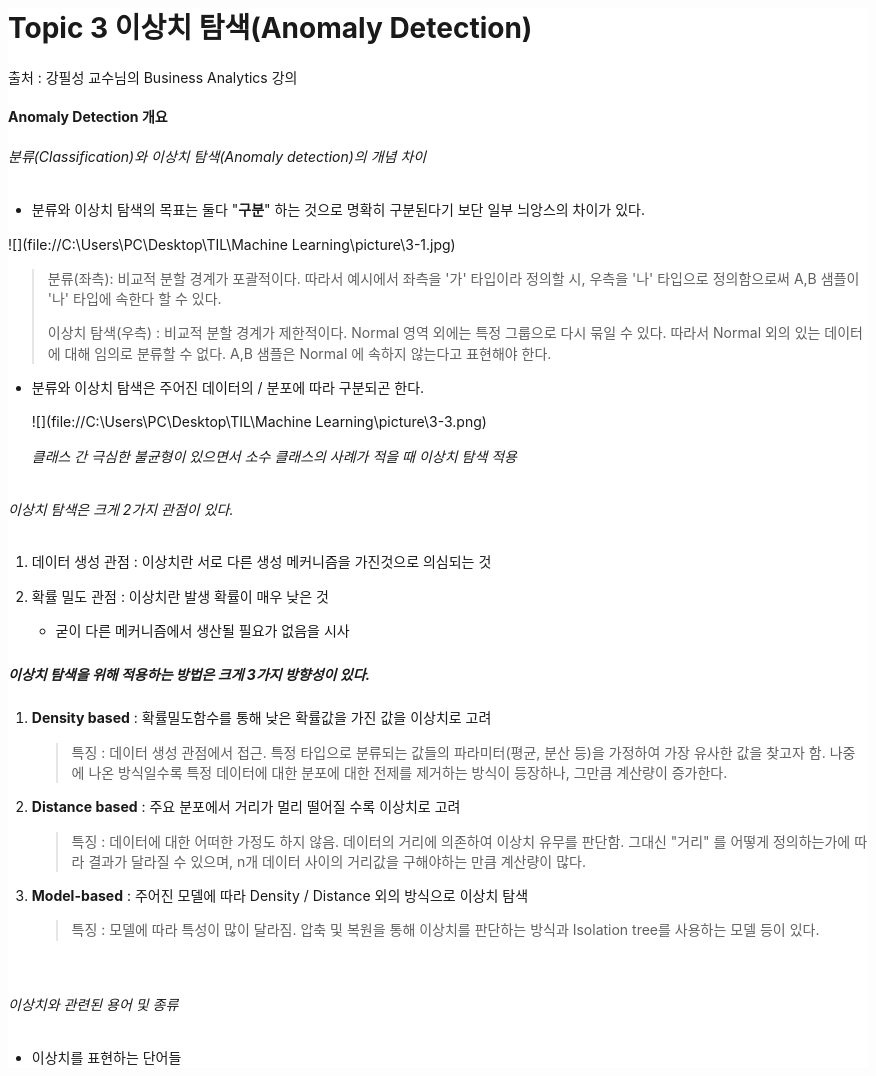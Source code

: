 # Topic 3 이상치 탐색(Anomaly Detection)

출처 : 강필성 교수님의 Business Analytics 강의

#### 

#### Anomaly Detection 개요

###### 분류(Classification)와 이상치 탐색(Anomaly detection)의 개념 차이

- 분류와 이상치 탐색의 목표는 둘다 "**구분**" 하는 것으로 명확히 구분된다기 보단 일부 늬앙스의 차이가 있다.   

![](file://C:\Users\PC\Desktop\TIL\Machine Learning\picture\3-1.jpg)

> 분류(좌측): 비교적 분할 경계가 포괄적이다. 따라서 예시에서 좌측을 '가' 타입이라 정의할 시, 우측을 '나' 타입으로 정의함으로써 A,B 샘플이 '나' 타입에 속한다 할 수 있다.  
> 
> 이상치 탐색(우측) : 비교적 분할 경계가 제한적이다.  Normal 영역 외에는 특정 그룹으로 다시 묶일 수 있다.  따라서 Normal 외의 있는 데이터에 대해 임의로 분류할 수 없다. A,B 샘플은 Normal 에 속하지 않는다고 표현해야 한다. 

- 분류와 이상치 탐색은 주어진 데이터의 / 분포에 따라 구분되곤 한다. 
  
  ![](file://C:\Users\PC\Desktop\TIL\Machine Learning\picture\3-3.png)
  
  *클래스 간 극심한 불균형이 있으면서 소수 클래스의 사례가 적을 때 이상치 탐색 적용*

###### 

###### 이상치 탐색은 크게 2가지 관점이 있다.

1. 데이터 생성 관점 : 이상치란 서로 다른 생성 메커니즘을 가진것으로 의심되는 것  

2. 확률 밀도 관점 : 이상치란 발생 확률이 매우 낮은 것 
   
   - 굳이 다른 메커니즘에서 생산될 필요가 없음을 시사 

##### 

##### 이상치 탐색을 위해 적용하는 방법은 크게 3가지 방향성이 있다.

1. **Density based** : 확률밀도함수를 통해 낮은 확률값을 가진 값을  이상치로 고려 
   
   > 특징 : 데이터 생성 관점에서 접근. 특정 타입으로 분류되는 값들의 파라미터(평균, 분산 등)을 가정하여 가장 유사한 값을 찾고자 함. 나중에 나온 방식일수록 특정 데이터에 대한 분포에 대한 전제를 제거하는 방식이 등장하나, 그만큼 계산량이 증가한다. 

2. **Distance based** : 주요 분포에서 거리가 멀리 떨어질 수록 이상치로 고려 
   
   > 특징 : 데이터에 대한 어떠한 가정도 하지 않음. 데이터의 거리에 의존하여 이상치 유무를 판단함. 그대신 "거리" 를 어떻게 정의하는가에 따라 결과가 달라질 수 있으며, n개 데이터 사이의 거리값을 구해야하는 만큼 계산량이 많다. 

3. **Model-based** : 주어진 모델에 따라 Density / Distance 외의 방식으로 이상치 탐색  
   
   > 특징 : 모델에 따라 특성이 많이 달라짐. 압축 및 복원을 통해 이상치를 판단하는 방식과 Isolation tree를 사용하는 모델 등이 있다. 

    

###### 이상치와 관련된 용어 및 종류

- 이상치를 표현하는 단어들 
  